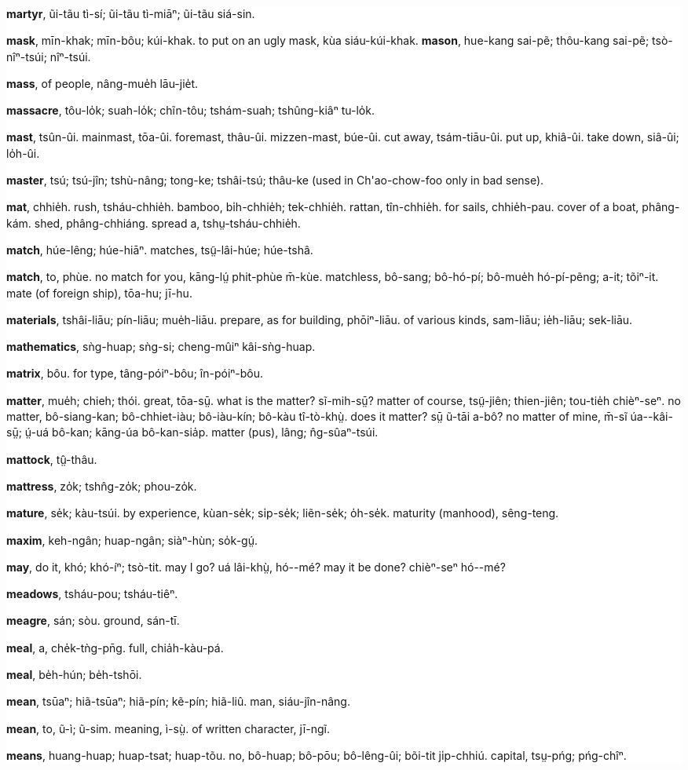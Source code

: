 **martyr**, ũi-tãu tì-sí; ũi-tãu tì-miāⁿ; ũi-tãu siá-sin.

**mask**, mīn-khak; mīn-bôu; kúi-khak. to put on an ugly mask, kùa siáu-kúi-khak. ​**mason**, hue-kang sai-pẽ; thôu-kang sai-pẽ; tsò-nîⁿ-tsúi; nîⁿ-tsúi.

**mass**, of people, nâng-mue̍h lāu-jie̍t.

**massacre**, tôu-lo̍k; suah-lo̍k; chĩn-tôu; tshám-suah; tshûng-kiâⁿ tu-lo̍k.

**mast**, tsûn-ûi. mainmast, tōa-ûi. foremast, thâu-ûi. mizzen-mast, búe-ûi. cut away, tsám-tiāu-ûi. put up, khiâ-ûi. take down, siâ-ûi; lo̍h-ûi.

**master**, tsú; tsú-jîn; tshù-nâng; tong-ke; tshâi-tsú; thâu-ke (used in Ch'ao-chow-foo only in bad sense).

**mat**, chhie̍h. rush, tsháu-chhie̍h. bamboo, bi̍h-chhie̍h; tek-chhie̍h. rattan, tîn-chhie̍h. for sails, chhie̍h-pau. cover of a boat, phâng-kám. shed, phâng-chhiáng. spread a, tshṳ-tsháu-chhie̍h.

**match**, húe-lêng; húe-hiāⁿ. matches, tsṳ̃-lâi-húe; húe-tshâ.

**match**, to, phùe. no match for you, kāng-lṳ́ phit-phùe m̄-kùe. matchless, bô-sang; bô-hó-pí; bô-mue̍h hó-pí-pẽng; a-it; tõiⁿ-it.
mate (of foreign ship), tōa-hu; jī-hu.

**materials**, tshâi-liāu; pín-liāu; mue̍h-liāu. prepare, as for building, phōiⁿ-liāu. of various kinds, sam-liāu; ie̍h-liāu; sek-liāu.

**mathematics**, sǹg-huap; sǹg-si; cheng-mûiⁿ kâi-sǹg-huap.

**matrix**, bôu. for type, tâng-póiⁿ-bôu; în-póiⁿ-bôu.

**matter**, mue̍h; chieh; thói. great, tōa-sṳ̄. what is the matter? sĩ-mih-sṳ̄? matter of course, tsṳ̃-jiên; thien-jiên; tou-tie̍h chièⁿ-seⁿ. no matter, bô-siang-kan; bô-chhiet-iàu; bô-iàu-kín; bô-kàu tî-tò-khṳ̀. does it matter? sṳ̄ ũ-tāi a-bô? no matter of mine, m̄-sĩ úa--kâi-sṳ̄; ṳ́-uá bô-kan; kāng-úa bô-kan-sia̍p.
matter (pus), lâng; n̂g-sûaⁿ-tsúi.

**mattock**, tṳ̂-thâu.

**mattress**, zo̍k; tshn̂g-zo̍k; phou-zo̍k.

**mature**, se̍k; kàu-tsúi. by experience, kùan-se̍k; si̍p-se̍k; liẽn-se̍k; o̍h-se̍k. maturity (manhood), sêng-teng.

**maxim**, keh-ngân; huap-ngân; siàⁿ-hùn; so̍k-gṳ́.

**may**, do it, khó; khó-íⁿ; tsò-tit. may I go? uá lâi-khṳ̀, hó--mé? may it be done? chièⁿ-seⁿ hó--mé?

**meadows**, tsháu-pou; tsháu-tiêⁿ.

**meagre**, sán; sòu. ground, sán-tī.

​**meal**, a, che̍k-tǹg-pn̄g. full, chia̍h-kàu-pá.

**meal**, be̍h-hún; be̍h-tshōi.

**mean**, tsūaⁿ; hiã-tsūaⁿ; hiã-pín; kẽ-pín; hiã-liû. man, siáu-jîn-nâng.

**mean**, to, ũ-ì; ũ-sim. meaning, ì-sṳ̀. of written character, jī-ngĩ.

**means**, huang-huap; huap-tsat; huap-tõu. no, bô-huap; bô-pōu; bô-lêng-ûi; bõi-tit ji̍p-chhiú. capital, tsṳ-pńg; pńg-chîⁿ.
